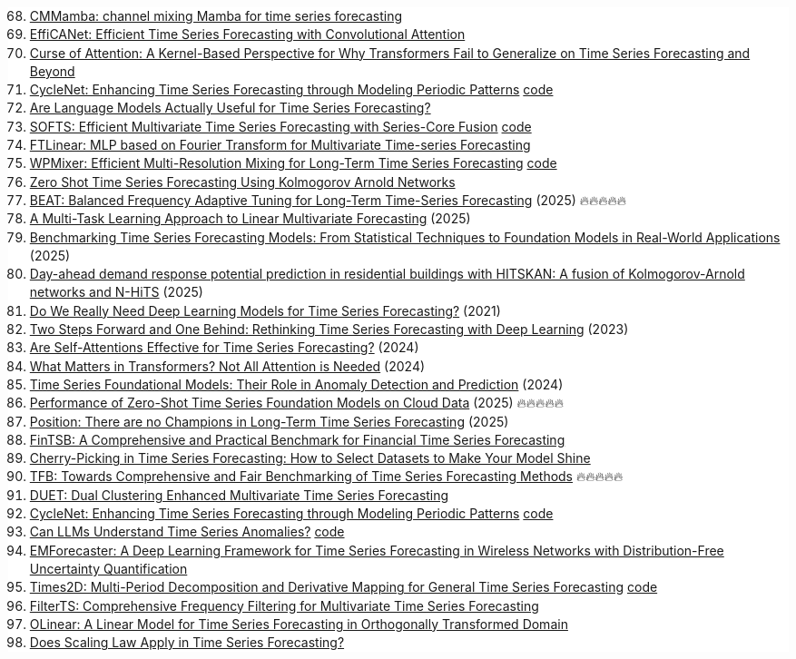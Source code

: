 68. [CMMamba: channel mixing Mamba for time series forecasting](https://journalofbigdata.springeropen.com/articles/10.1186/s40537-024-01001-9)
69. [EffiCANet: Efficient Time Series Forecasting with Convolutional Attention](https://arxiv.org/abs/2411.04669)
70. [Curse of Attention: A Kernel-Based Perspective for Why Transformers Fail to Generalize on Time Series Forecasting and Beyond](https://arxiv.org/abs/2412.06061)
71. [CycleNet: Enhancing Time Series Forecasting through Modeling Periodic Patterns](https://github.com/ACAT-SCUT/CycleNet) [code](https://github.com/ACAT-SCUT/CycleNet)
72. [Are Language Models Actually Useful for Time Series Forecasting?](https://arxiv.org/abs/2406.16964)
73. [SOFTS: Efficient Multivariate Time Series Forecasting with Series-Core Fusion](https://arxiv.org/abs/2404.14197) [code](https://github.com/Secilia-Cxy/SOFTS)
74. [FTLinear: MLP based on Fourier Transform for Multivariate Time-series Forecasting](https://www.researchsquare.com/article/rs-5654336/v1)
75. [WPMixer: Efficient Multi-Resolution Mixing for Long-Term Time Series Forecasting](https://arxiv.org/abs/2412.17176) [code](https://github.com/Secure-and-Intelligent-Systems-Lab/WPMixer)
76. [Zero Shot Time Series Forecasting Using Kolmogorov Arnold Networks](https://arxiv.org/abs/2412.17853)
77. [BEAT: Balanced Frequency Adaptive Tuning for Long-Term Time-Series Forecasting](https://arxiv.org/abs/2501.19065) (2025) 🔥🔥🔥🔥🔥
78. [A Multi-Task Learning Approach to Linear Multivariate Forecasting](https://arxiv.org/abs/2502.03571) (2025)
79. [Benchmarking Time Series Forecasting Models: From Statistical Techniques to Foundation Models in Real-World Applications](https://arxiv.org/abs/2502.03395) (2025)
80. [Day-ahead demand response potential prediction in residential buildings with HITSKAN: A fusion of Kolmogorov-Arnold networks and N-HiTS](https://www.sciencedirect.com/science/article/pii/S0378778825001859) (2025)
81. [Do We Really Need Deep Learning Models for Time Series Forecasting?](https://arxiv.org/abs/2101.02118) (2021)
82. [Two Steps Forward and One Behind: Rethinking Time Series Forecasting with Deep Learning](https://arxiv.org/abs/2304.04553) (2023)
83. [Are Self-Attentions Effective for Time Series Forecasting?](https://arxiv.org/abs/2405.16877?utm_source=chatgpt.com) (2024)
84. [What Matters in Transformers? Not All Attention is Needed](https://arxiv.org/abs/2406.15786) (2024)
85. [Time Series Foundational Models: Their Role in Anomaly Detection and Prediction](https://arxiv.org/abs/2412.19286v1) (2024)
86. [Performance of Zero-Shot Time Series Foundation Models on Cloud Data](https://arxiv.org/abs/2502.12944) (2025) 🔥🔥🔥🔥🔥
87. [Position: There are no Champions in Long-Term Time Series Forecasting](https://arxiv.org/abs/2502.12161) (2025)
88. [FinTSB: A Comprehensive and Practical Benchmark for Financial Time Series Forecasting](https://arxiv.org/abs/2502.18834)
89. [Cherry-Picking in Time Series Forecasting: How to Select Datasets to Make Your Model Shine](https://arxiv.org/abs/2412.14435)
90. [TFB: Towards Comprehensive and Fair Benchmarking of Time Series Forecasting Methods](https://arxiv.org/abs/2403.20150) 🔥🔥🔥🔥🔥
91. [DUET: Dual Clustering Enhanced Multivariate Time Series Forecasting](https://arxiv.org/abs/2412.10859)
92. [CycleNet: Enhancing Time Series Forecasting through Modeling Periodic Patterns](https://arxiv.org/abs/2409.18479) [code](https://github.com/ACAT-SCUT/CycleNet)
93. [Can LLMs Understand Time Series Anomalies?](https://arxiv.org/abs/2410.05440) [code](https://github.com/rose-stl-lab/anomllm)
94. [EMForecaster: A Deep Learning Framework for Time Series Forecasting in Wireless Networks with Distribution-Free Uncertainty Quantification](https://arxiv.org/abs/2504.00120)
95. [Times2D: Multi-Period Decomposition and Derivative Mapping for General Time Series Forecasting](https://arxiv.org/abs/2504.00118) [code](https://github.com/Tims2D/Times2D)
96. [FilterTS: Comprehensive Frequency Filtering for Multivariate Time Series Forecasting](https://arxiv.org/abs/2505.04158)
97. [OLinear: A Linear Model for Time Series Forecasting in Orthogonally Transformed Domain](https://arxiv.org/abs/2505.08550)
98. [Does Scaling Law Apply in Time Series Forecasting?](https://arxiv.org/abs/2505.10172)